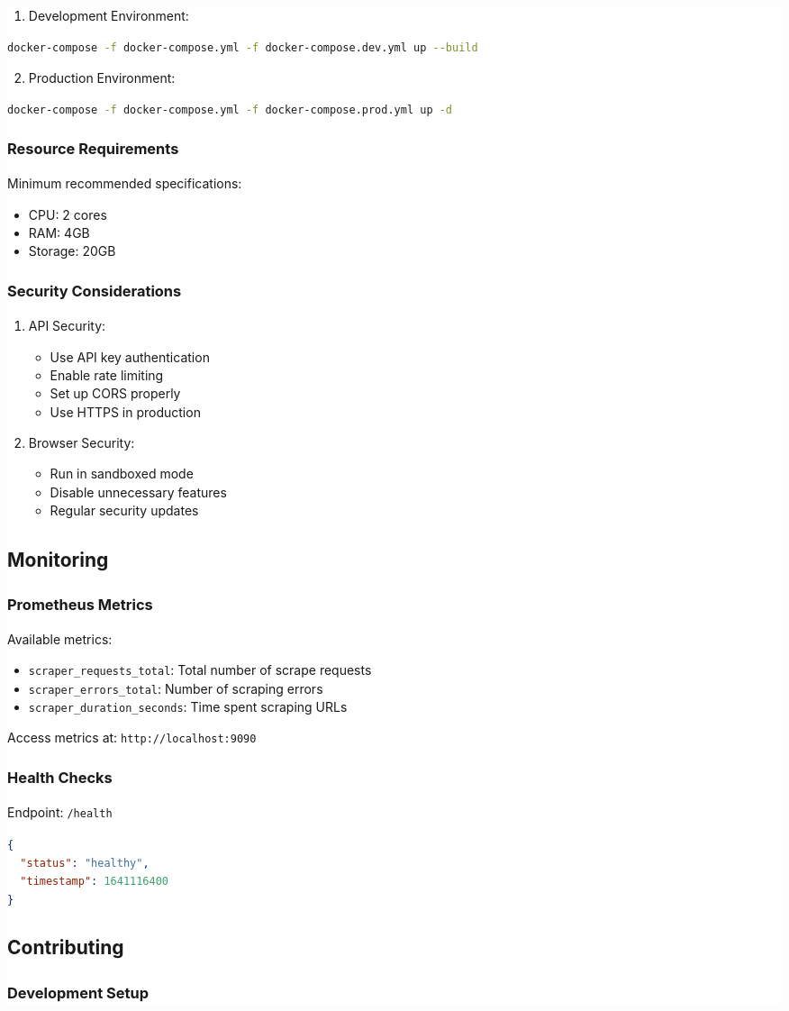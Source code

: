1. Development Environment:
```bash
docker-compose -f docker-compose.yml -f docker-compose.dev.yml up --build
```

2. Production Environment:
```bash
docker-compose -f docker-compose.yml -f docker-compose.prod.yml up -d
```

### Resource Requirements

Minimum recommended specifications:
- CPU: 2 cores
- RAM: 4GB
- Storage: 20GB

### Security Considerations

1. API Security:
   - Use API key authentication
   - Enable rate limiting
   - Set up CORS properly
   - Use HTTPS in production

2. Browser Security:
   - Run in sandboxed mode
   - Disable unnecessary features
   - Regular security updates

## Monitoring

### Prometheus Metrics

Available metrics:
- `scraper_requests_total`: Total number of scrape requests
- `scraper_errors_total`: Number of scraping errors
- `scraper_duration_seconds`: Time spent scraping URLs

Access metrics at: `http://localhost:9090`

### Health Checks

Endpoint: `/health`
```json
{
  "status": "healthy",
  "timestamp": 1641116400
}
```

## Contributing

### Development Setup

